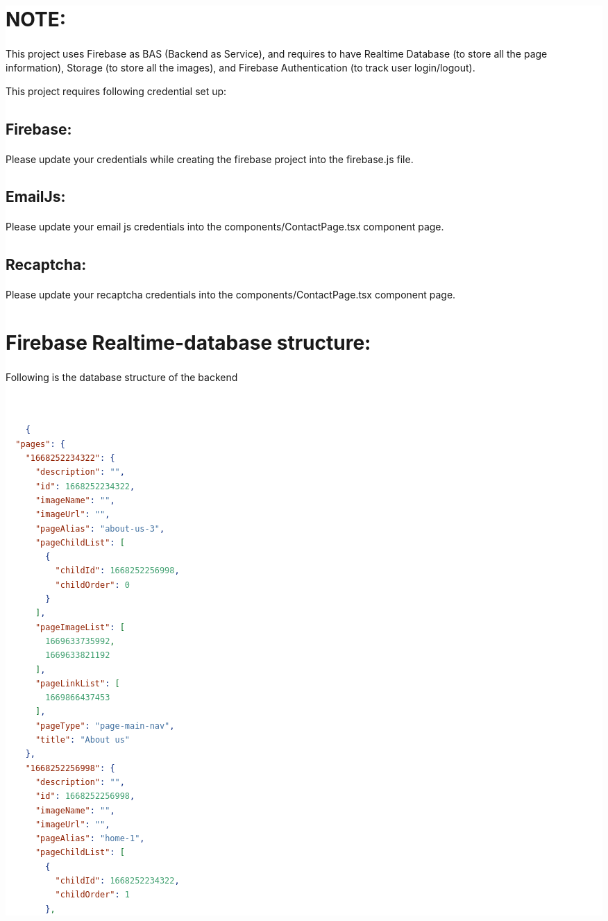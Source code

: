 # NOTE:

This project uses Firebase as BAS (Backend as Service), and requires to have Realtime Database (to store all the page information), Storage (to store all the images), and Firebase Authentication (to track user login/logout).

This project requires following credential set up:

## Firebase:

Please update your credentials while creating the firebase project into the firebase.js file.

## EmailJs:

Please update your email js credentials into the components/ContactPage.tsx component page.

## Recaptcha:

Please update your recaptcha credentials into the components/ContactPage.tsx component page.


# Firebase Realtime-database structure:

Following is the database structure of the backend

```json
    
    
    {
  "pages": {
    "1668252234322": {
      "description": "",
      "id": 1668252234322,
      "imageName": "",
      "imageUrl": "",
      "pageAlias": "about-us-3",
      "pageChildList": [
        {
          "childId": 1668252256998,
          "childOrder": 0
        }
      ],
      "pageImageList": [
        1669633735992,
        1669633821192
      ],
      "pageLinkList": [
        1669866437453
      ],
      "pageType": "page-main-nav",
      "title": "About us"
    },
    "1668252256998": {
      "description": "",
      "id": 1668252256998,
      "imageName": "",
      "imageUrl": "",
      "pageAlias": "home-1",
      "pageChildList": [
        {
          "childId": 1668252234322,
          "childOrder": 1
        },
```